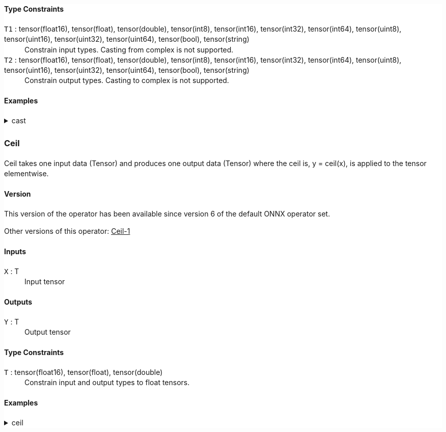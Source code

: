 #### Type Constraints

<dl>
<dt><tt>T1</tt> : tensor(float16), tensor(float), tensor(double), tensor(int8), tensor(int16), tensor(int32), tensor(int64), tensor(uint8), tensor(uint16), tensor(uint32), tensor(uint64), tensor(bool), tensor(string)</dt>
<dd>Constrain input types. Casting from complex is not supported.</dd>
<dt><tt>T2</tt> : tensor(float16), tensor(float), tensor(double), tensor(int8), tensor(int16), tensor(int32), tensor(int64), tensor(uint8), tensor(uint16), tensor(uint32), tensor(uint64), tensor(bool), tensor(string)</dt>
<dd>Constrain output types. Casting to complex is not supported.</dd>
</dl>


#### Examples

<details><summary>cast</summary></details>


### <a name="Ceil"></a><a name="ceil">**Ceil**</a>

  Ceil takes one input data (Tensor<T>) and produces one output data
  (Tensor<T>) where the ceil is, y = ceil(x), is applied to
  the tensor elementwise.

#### Version

This version of the operator has been available since version 6 of the default ONNX operator set.

Other versions of this operator: <a href="Changelog.md#Ceil-1">Ceil-1</a>

#### Inputs

<dl>
<dt><tt>X</tt> : T</dt>
<dd>Input tensor</dd>
</dl>

#### Outputs

<dl>
<dt><tt>Y</tt> : T</dt>
<dd>Output tensor</dd>
</dl>

#### Type Constraints

<dl>
<dt><tt>T</tt> : tensor(float16), tensor(float), tensor(double)</dt>
<dd>Constrain input and output types to float tensors.</dd>
</dl>


#### Examples

<details><summary>ceil</summary></details>
